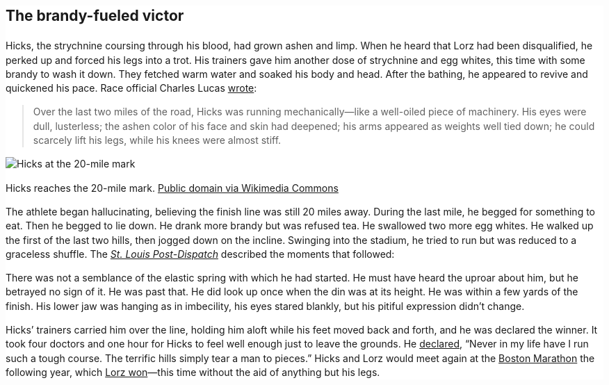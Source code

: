 ## The brandy-fueled victor

Hicks, the strychnine coursing through his blood, had grown ashen and limp.
When he heard that Lorz had been disqualified, he perked up and forced his legs
into a trot. His trainers gave him another dose of strychnine and egg whites,
this time with some brandy to wash it down. They fetched warm water and soaked
his body and head. After the bathing, he appeared to revive and quickened his
pace. Race official Charles Lucas
[wrote](https://tile.loc.gov/storage-services/service/gdc/gdclccn/06/00/34/79/06003479/06003479.pdf):

> Over the last two miles of the road, Hicks was running mechanically—like
a well-oiled piece of machinery. His eyes were dull, lusterless; the ashen
color of his face and skin had deepened; his arms appeared as weights well tied
down; he could scarcely lift his legs, while his knees were almost stiff.

![Hicks at the 20-mile
mark](https://th-thumbnailer.cdn-si-edu.com/gycQbm1Noq5y89MkKS1teEm_EQs=/fit-in/1072x0/filters:focal(2048x1560:2049x1561)/https://tf-cmsv2-smithsonianmag-media.s3.amazonaws.com/filer_public/92/c6/92c61c9c-55a4-4d79-8b67-0f75aae5dae5/4096px-thomas_j_hicks_of_cambridge_massachusetts_ymca_leading_the_1904_olympic_marathon_runners_at_the_20_mile_mark.jpg)

Hicks reaches the 20-mile mark. [Public domain via Wikimedia
Commons](https://commons.wikimedia.org/wiki/File:Thomas_J._Hicks_of_Cambridge,_Massachusetts_YMCA_leading_the_1904_Olympic_Marathon_runners_at_the_20_mile_mark.jpg)

The athlete began hallucinating, believing the finish line was still 20 miles
away. During the last mile, he begged for something to eat. Then he begged to
lie down. He drank more brandy but was refused tea. He swallowed two more egg
whites. He walked up the first of the last two hills, then jogged down on the
incline. Swinging into the stadium, he tried to run but was reduced to
a graceless shuffle. The *[St. Louis
Post-Dispatch](https://www.newspapers.com/image/138877784/?terms=%22elastic%20spring%22&match=1)*
described the moments that followed:

There was not a semblance of the elastic spring with which he had started. He
must have heard the uproar about him, but he betrayed no sign of it. He was
past that. He did look up once when the din was at its height. He was within
a few yards of the finish. His lower jaw was hanging as in imbecility, his eyes
stared blankly, but his pitiful expression didn’t change.

Hicks’ trainers carried him over the line, holding him aloft while his feet
moved back and forth, and he was declared the winner. It took four doctors and
one hour for Hicks to feel well enough just to leave the grounds. He
[declared](https://artsandculture.google.com/story/thomas-hicks-the-olympic-museum/cAURyxnqwnD81w?hl=en),
“Never in my life have I run such a tough course. The terrific hills simply
tear a man to pieces.” Hicks and Lorz would meet again at the [Boston
Marathon](https://www.smithsonianmag.com/history/when-bricklayer-bill-won-1917-boston-marathon-it-was-victory-for-all-irish-americans-180968790/)
the following year, which [Lorz
won](https://artsandculture.google.com/story/frederick-lorz-the-olympic-museum/sgUxAm5ib1H85A)—this
time without the aid of anything but his legs.

